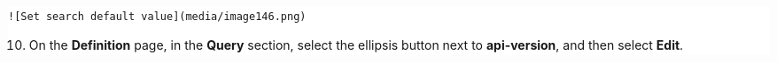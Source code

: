     ![Set search default value](media/image146.png)

10. On the **Definition** page, in the **Query** section, select the ellipsis button next to **api-version**, and then select **Edit**.
